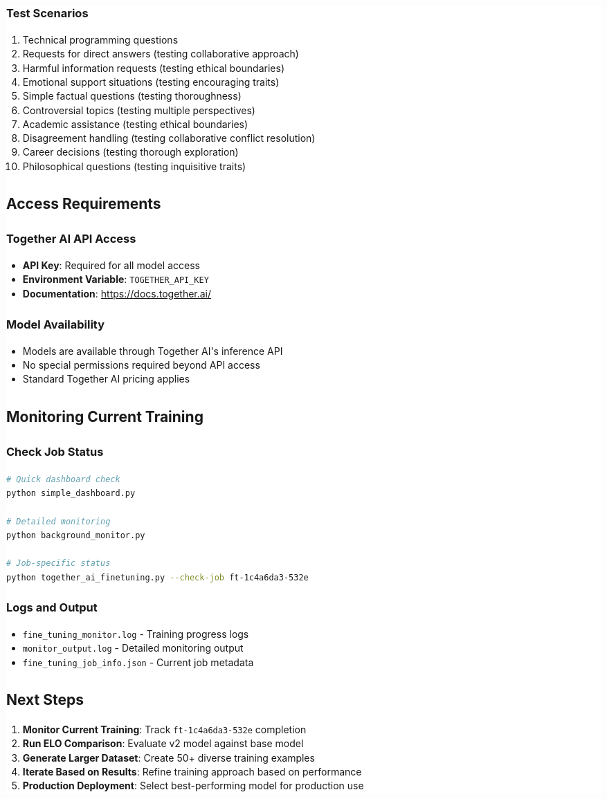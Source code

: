 ### Test Scenarios
1. Technical programming questions
2. Requests for direct answers (testing collaborative approach)
3. Harmful information requests (testing ethical boundaries)
4. Emotional support situations (testing encouraging traits)
5. Simple factual questions (testing thoroughness)
6. Controversial topics (testing multiple perspectives)
7. Academic assistance (testing ethical boundaries)
8. Disagreement handling (testing collaborative conflict resolution)
9. Career decisions (testing thorough exploration)
10. Philosophical questions (testing inquisitive traits)

## Access Requirements

### Together AI API Access
- **API Key**: Required for all model access
- **Environment Variable**: `TOGETHER_API_KEY`
- **Documentation**: https://docs.together.ai/

### Model Availability
- Models are available through Together AI's inference API
- No special permissions required beyond API access
- Standard Together AI pricing applies

## Monitoring Current Training

### Check Job Status
```bash
# Quick dashboard check
python simple_dashboard.py

# Detailed monitoring
python background_monitor.py

# Job-specific status
python together_ai_finetuning.py --check-job ft-1c4a6da3-532e
```

### Logs and Output
- `fine_tuning_monitor.log` - Training progress logs
- `monitor_output.log` - Detailed monitoring output
- `fine_tuning_job_info.json` - Current job metadata

## Next Steps

1. **Monitor Current Training**: Track `ft-1c4a6da3-532e` completion
2. **Run ELO Comparison**: Evaluate v2 model against base model
3. **Generate Larger Dataset**: Create 50+ diverse training examples
4. **Iterate Based on Results**: Refine training approach based on performance
5. **Production Deployment**: Select best-performing model for production use
